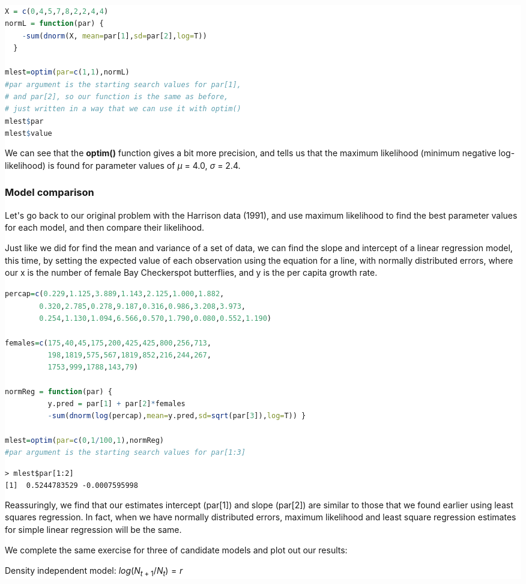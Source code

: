 ```R
X = c(0,4,5,7,8,2,2,4,4) 
normL = function(par) {
    -sum(dnorm(X, mean=par[1],sd=par[2],log=T))
  }
          
mlest=optim(par=c(1,1),normL) 
#par argument is the starting search values for par[1], 
# and par[2], so our function is the same as before, 
# just written in a way that we can use it with optim()
mlest$par
mlest$value
```

We can see that the **optim()** function gives a bit more precision, and tells us that the maximum likelihood (minimum negative log-likelihood) is found for parameter values of $\mu$ = 4.0, $\sigma$ = 2.4. 

### Model comparison
Let's go back to our original problem with the Harrison data (1991), and use maximum likelihood to find the best parameter values for each model, and then compare their likelihood. 

Just like we did for find the mean and variance of a set of data, we can find the slope and intercept of a linear regression model, this time, by setting the expected value of each observation using the equation for a line, with normally distributed errors, where our x is the number of female Bay Checkerspot butterflies, and y is the per capita growth rate.

``` R
percap=c(0.229,1.125,3.889,1.143,2.125,1.000,1.882,
		0.320,2.785,0.278,9.187,0.316,0.986,3.208,3.973,
		0.254,1.130,1.094,6.566,0.570,1.790,0.080,0.552,1.190)

females=c(175,40,45,175,200,425,425,800,256,713,
		  198,1819,575,567,1819,852,216,244,267,
		  1753,999,1788,143,79)

normReg = function(par) {
          y.pred = par[1] + par[2]*females
          -sum(dnorm(log(percap),mean=y.pred,sd=sqrt(par[3]),log=T)) }

mlest=optim(par=c(0,1/100,1),normReg) 
#par argument is the starting search values for par[1:3] 
```
	> mlest$par[1:2]
	[1]  0.5244783529 -0.0007595998

Reassuringly, we find that our estimates intercept (par[1]) and slope (par[2]) are similar to those that we found earlier using least squares regression. In fact, when we have normally distributed errors, maximum likelihood and least square regression estimates for simple linear regression will be the same. 

We complete the same exercise for three of candidate models and plot out our results: 

Density independent model: $log(N_{t+1}/N_t)=r$  
